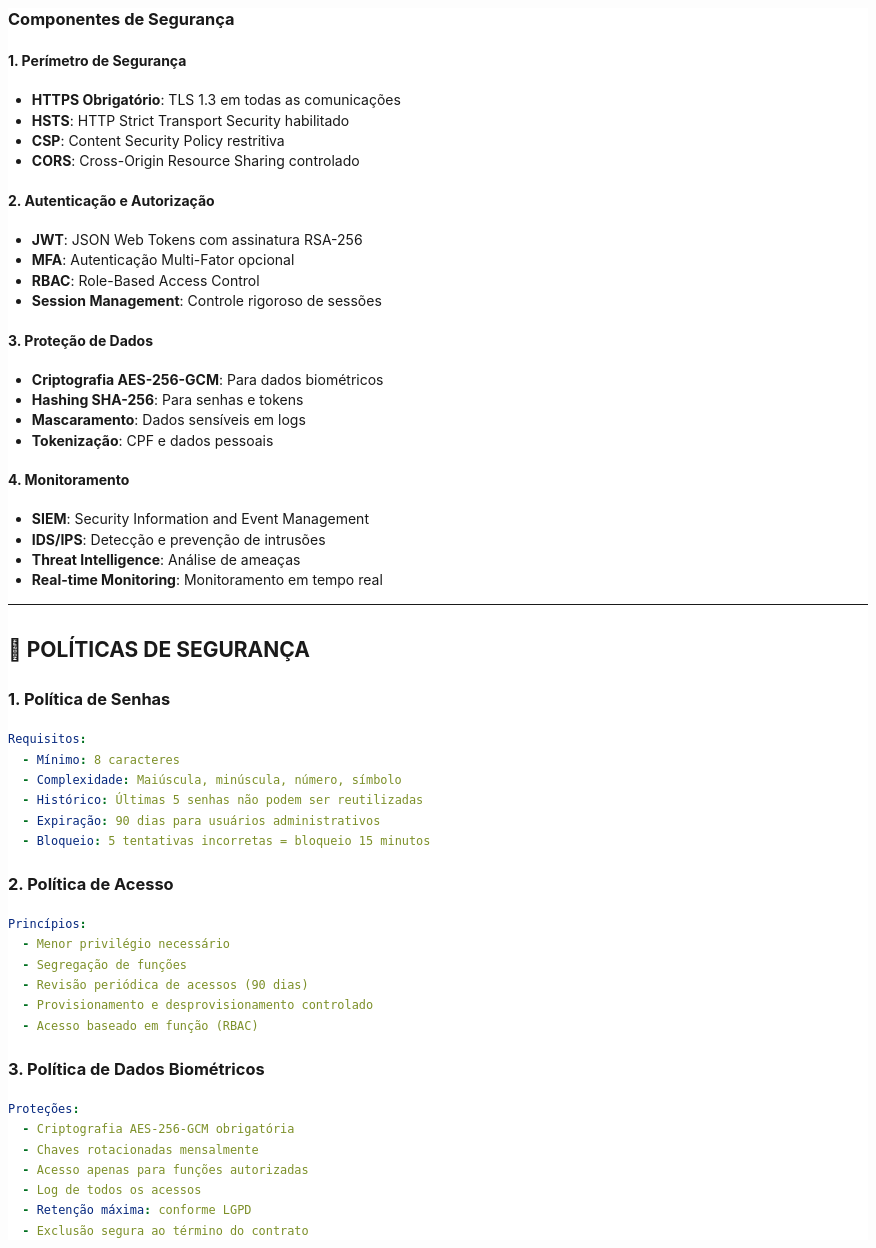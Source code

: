 ### Componentes de Segurança

#### 1. **Perímetro de Segurança**
- **HTTPS Obrigatório**: TLS 1.3 em todas as comunicações
- **HSTS**: HTTP Strict Transport Security habilitado
- **CSP**: Content Security Policy restritiva
- **CORS**: Cross-Origin Resource Sharing controlado

#### 2. **Autenticação e Autorização**
- **JWT**: JSON Web Tokens com assinatura RSA-256
- **MFA**: Autenticação Multi-Fator opcional
- **RBAC**: Role-Based Access Control
- **Session Management**: Controle rigoroso de sessões

#### 3. **Proteção de Dados**
- **Criptografia AES-256-GCM**: Para dados biométricos
- **Hashing SHA-256**: Para senhas e tokens
- **Mascaramento**: Dados sensíveis em logs
- **Tokenização**: CPF e dados pessoais

#### 4. **Monitoramento**
- **SIEM**: Security Information and Event Management
- **IDS/IPS**: Detecção e prevenção de intrusões
- **Threat Intelligence**: Análise de ameaças
- **Real-time Monitoring**: Monitoramento em tempo real

---

## 📜 POLÍTICAS DE SEGURANÇA

### 1. **Política de Senhas**
```yaml
Requisitos:
  - Mínimo: 8 caracteres
  - Complexidade: Maiúscula, minúscula, número, símbolo
  - Histórico: Últimas 5 senhas não podem ser reutilizadas
  - Expiração: 90 dias para usuários administrativos
  - Bloqueio: 5 tentativas incorretas = bloqueio 15 minutos
```

### 2. **Política de Acesso**
```yaml
Princípios:
  - Menor privilégio necessário
  - Segregação de funções
  - Revisão periódica de acessos (90 dias)
  - Provisionamento e desprovisionamento controlado
  - Acesso baseado em função (RBAC)
```

### 3. **Política de Dados Biométricos**
```yaml
Proteções:
  - Criptografia AES-256-GCM obrigatória
  - Chaves rotacionadas mensalmente
  - Acesso apenas para funções autorizadas
  - Log de todos os acessos
  - Retenção máxima: conforme LGPD
  - Exclusão segura ao término do contrato
```
